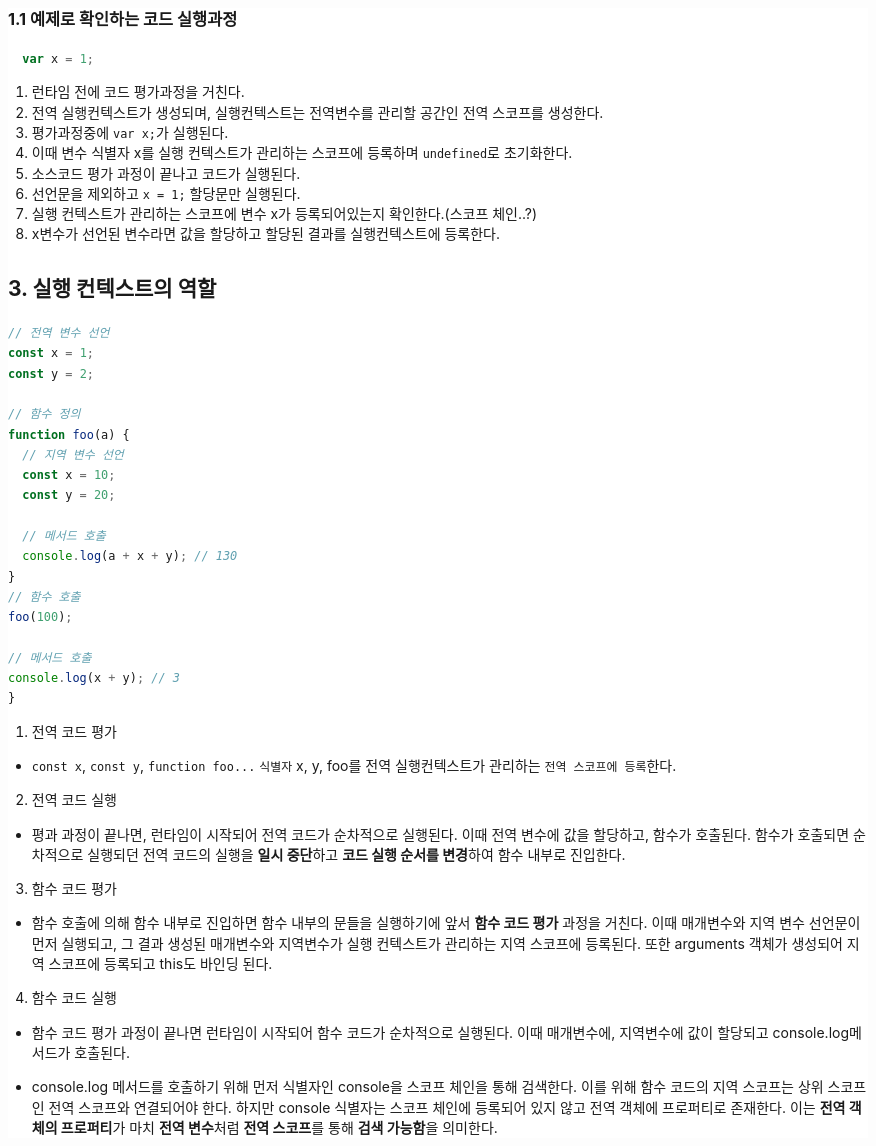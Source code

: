 ### 1.1 예제로 확인하는 코드 실행과정

```js
  var x = 1;
```
1. 런타임 전에 코드 평가과정을 거친다.
2. 전역 실행컨텍스트가 생성되며, 실행컨텍스트는 전역변수를 관리할 공간인 전역 스코프를 생성한다.
2. 평가과정중에 `var x;`가 실행된다.
3. 이때 변수 식별자 x를 실행 컨텍스트가 관리하는 스코프에 등록하며 `undefined`로 초기화한다.
4. 소스코드 평가 과정이 끝나고 코드가 실행된다.
5. 선언문을 제외하고 `x = 1;` 할당문만 실행된다.
6. 실행 컨텍스트가 관리하는 스코프에 변수 x가 등록되어있는지 확인한다.(스코프 체인..?)
7. x변수가 선언된 변수라면 값을 할당하고 할당된 결과를 실행컨텍스트에 등록한다.

## 3. 실행 컨텍스트의 역할
```js
// 전역 변수 선언
const x = 1;
const y = 2;

// 함수 정의
function foo(a) {
  // 지역 변수 선언
  const x = 10;
  const y = 20;
  
  // 메서드 호출
  console.log(a + x + y); // 130
}
// 함수 호출
foo(100);

// 메서드 호출
console.log(x + y); // 3
}
```

1. 전역 코드 평가
  - `const x`, `const y`, `function foo...` `식별자` x, y, foo를 전역 실행컨텍스트가 관리하는 `전역 스코프에 등록`한다.
2. 전역 코드 실행
  - 평과 과정이 끝나면, 런타임이 시작되어 전역 코드가 순차적으로 실행된다. 이때 전역 변수에 값을 할당하고, 함수가 호출된다. 함수가 호출되면 순차적으로 실행되던 전역 코드의 실행을 **일시 중단**하고 **코드 실행 순서를 변경**하여 함수 내부로 진입한다.
3. 함수 코드 평가
  - 함수 호출에 의해 함수 내부로 진입하면 함수 내부의 문들을 실행하기에 앞서 **함수 코드 평가** 과정을 거친다. 이때 매개변수와 지역 변수 선언문이 먼저 실행되고, 그 결과 생성된 매개변수와 지역변수가 실행 컨텍스트가 관리하는 지역 스코프에 등록된다. 또한 arguments 객체가 생성되어 지역 스코프에 등록되고 this도 바인딩 된다.
4. 함수 코드 실행
  - 함수 코드 평가 과정이 끝나면 런타임이 시작되어 함수 코드가 순차적으로 실행된다. 이때 매개변수에, 지역변수에 값이 할당되고 console.log메서드가 호출된다.

  - console.log 메서드를 호출하기 위해 먼저 식별자인 console을 스코프 체인을 통해 검색한다. 이를 위해 함수 코드의 지역 스코프는 상위 스코프인 전역 스코프와 연결되어야 한다. 하지만 console 식별자는 스코프 체인에 등록되어 있지 않고 전역 객체에 프로퍼티로 존재한다. 이는 **전역 객체의 프로퍼티**가 마치 **전역 변수**처럼 **전역 스코프**를 통해 **검색 가능함**을 의미한다.
